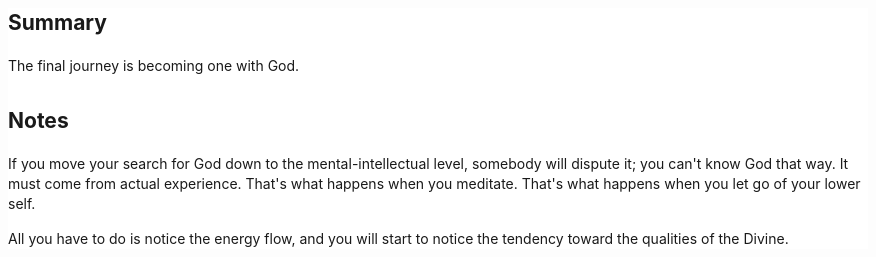 ## Summary

The final journey is becoming one with God.

## Notes


If you move your search for God down to the mental-intellectual level, somebody will dispute it; you can't know God that way. It must come from actual experience. That's what happens when you meditate. That's what happens when you let go of your lower self. 

All you have to do is notice the energy flow, and you will start to notice the tendency toward the qualities of the Divine.


